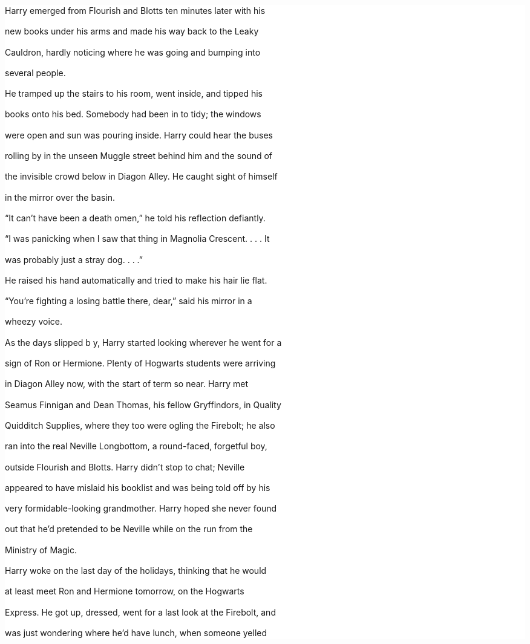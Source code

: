 Harry emerged from Flourish and Blotts ten minutes later with his

new books under his arms and made his way back to the Leaky

Cauldron, hardly noticing where he was going and bumping into

several people.

He tramped up the stairs to his room, went inside, and tipped his

books onto his bed. Somebody had been in to tidy; the windows

were open and sun was pouring inside. Harry could hear the buses

rolling by in the unseen Muggle street behind him and the sound of

the invisible crowd below in Diagon Alley. He caught sight of himself

in the mirror over the basin.

“It can’t have been a death omen,” he told his reflection defiantly.

“I was panicking when I saw that thing in Magnolia Crescent. . . . It

was probably just a stray dog. . . .”

He raised his hand automatically and tried to make his hair lie flat.



<a name="br53"></a> 

“You’re fighting a losing battle there, dear,” said his mirror in a

wheezy voice.

As the days slipped b y, Harry started looking wherever he went for a

sign of Ron or Hermione. Plenty of Hogwarts students were arriving

in Diagon Alley now, with the start of term so near. Harry met

Seamus Finnigan and Dean Thomas, his fellow Gryffindors, in Quality

Quidditch Supplies, where they too were ogling the Firebolt; he also

ran into the real Neville Longbottom, a round-faced, forgetful boy,

outside Flourish and Blotts. Harry didn’t stop to chat; Neville

appeared to have mislaid his booklist and was being told off by his

very formidable-looking grandmother. Harry hoped she never found

out that he’d pretended to be Neville while on the run from the

Ministry of Magic.

Harry woke on the last day of the holidays, thinking that he would

at least meet Ron and Hermione tomorrow, on the Hogwarts

Express. He got up, dressed, went for a last look at the Firebolt, and

was just wondering where he’d have lunch, when someone yelled
